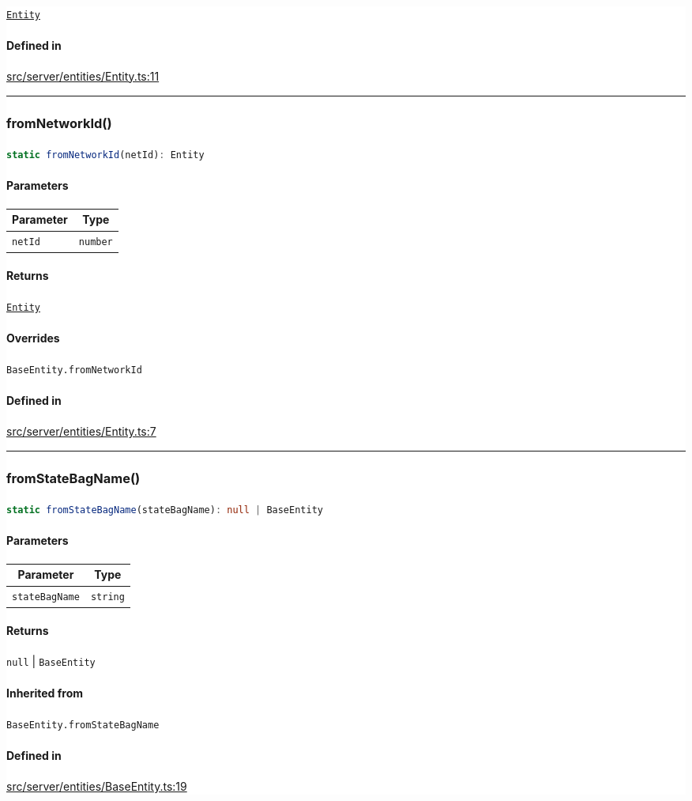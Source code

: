 [`Entity`](Entity.md)

#### Defined in

[src/server/entities/Entity.ts:11](https://github.com/nativewrappers/fivem/blob/a8f3fbc0f47fb5552a00c18a4d0c12645ae62f70/src/server/entities/Entity.ts#L11)

***

### fromNetworkId()

```ts
static fromNetworkId(netId): Entity
```

#### Parameters

| Parameter | Type |
| ------ | ------ |
| `netId` | `number` |

#### Returns

[`Entity`](Entity.md)

#### Overrides

`BaseEntity.fromNetworkId`

#### Defined in

[src/server/entities/Entity.ts:7](https://github.com/nativewrappers/fivem/blob/a8f3fbc0f47fb5552a00c18a4d0c12645ae62f70/src/server/entities/Entity.ts#L7)

***

### fromStateBagName()

```ts
static fromStateBagName(stateBagName): null | BaseEntity
```

#### Parameters

| Parameter | Type |
| ------ | ------ |
| `stateBagName` | `string` |

#### Returns

`null` \| `BaseEntity`

#### Inherited from

`BaseEntity.fromStateBagName`

#### Defined in

[src/server/entities/BaseEntity.ts:19](https://github.com/nativewrappers/fivem/blob/a8f3fbc0f47fb5552a00c18a4d0c12645ae62f70/src/server/entities/BaseEntity.ts#L19)

